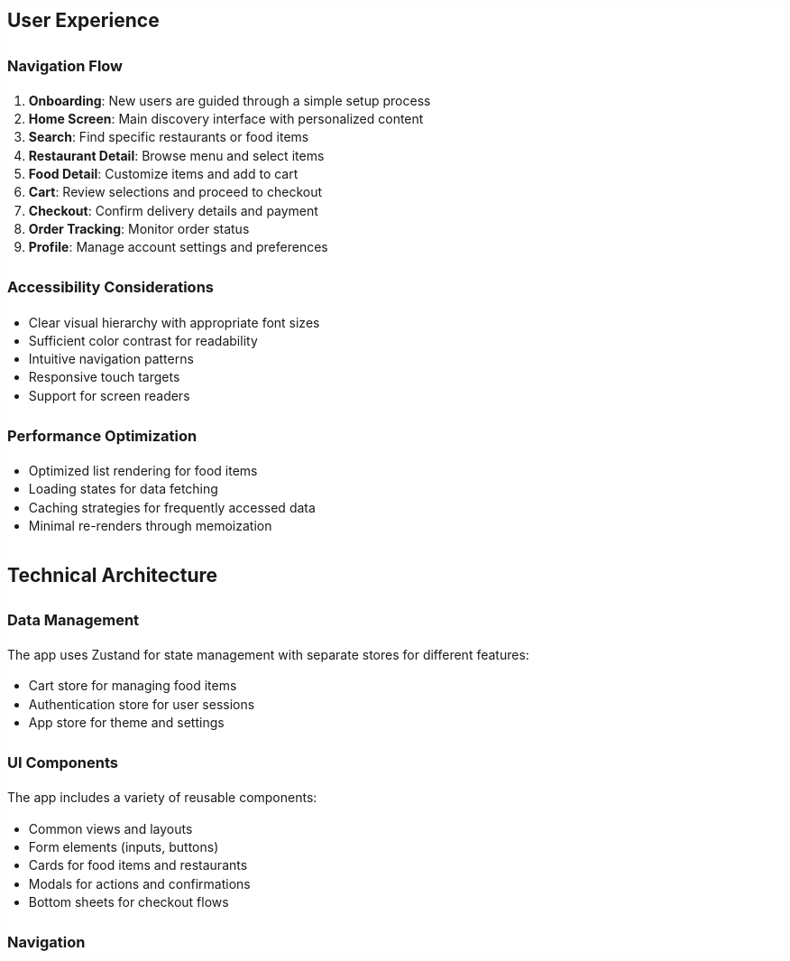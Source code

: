 ## User Experience

### Navigation Flow

1. **Onboarding**: New users are guided through a simple setup process
2. **Home Screen**: Main discovery interface with personalized content
3. **Search**: Find specific restaurants or food items
4. **Restaurant Detail**: Browse menu and select items
5. **Food Detail**: Customize items and add to cart
6. **Cart**: Review selections and proceed to checkout
7. **Checkout**: Confirm delivery details and payment
8. **Order Tracking**: Monitor order status
9. **Profile**: Manage account settings and preferences

### Accessibility Considerations

- Clear visual hierarchy with appropriate font sizes
- Sufficient color contrast for readability
- Intuitive navigation patterns
- Responsive touch targets
- Support for screen readers

### Performance Optimization

- Optimized list rendering for food items
- Loading states for data fetching
- Caching strategies for frequently accessed data
- Minimal re-renders through memoization

## Technical Architecture

### Data Management

The app uses Zustand for state management with separate stores for different features:

- Cart store for managing food items
- Authentication store for user sessions
- App store for theme and settings

### UI Components

The app includes a variety of reusable components:

- Common views and layouts
- Form elements (inputs, buttons)
- Cards for food items and restaurants
- Modals for actions and confirmations
- Bottom sheets for checkout flows

### Navigation
